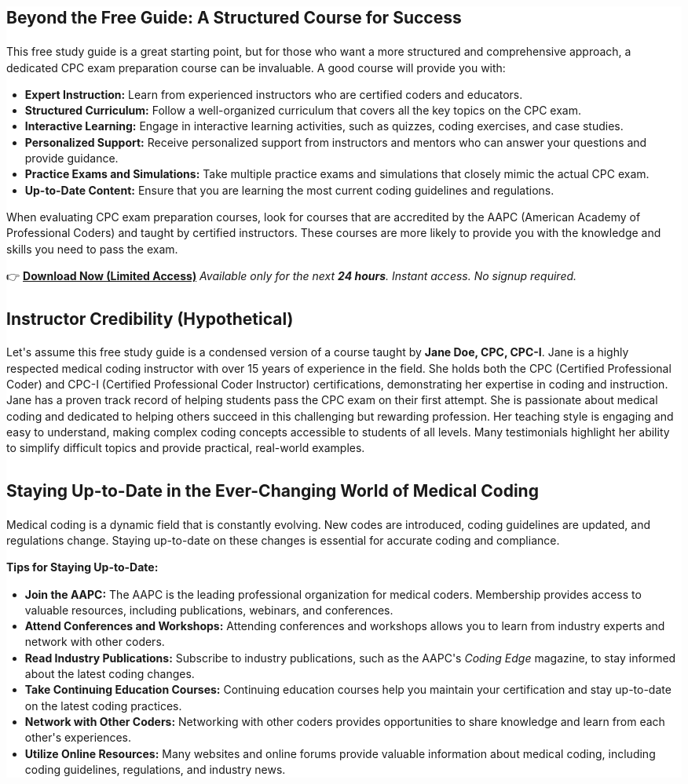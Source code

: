 ## Beyond the Free Guide: A Structured Course for Success

This free study guide is a great starting point, but for those who want a more structured and comprehensive approach, a dedicated CPC exam preparation course can be invaluable. A good course will provide you with:

*   **Expert Instruction:** Learn from experienced instructors who are certified coders and educators.
*   **Structured Curriculum:** Follow a well-organized curriculum that covers all the key topics on the CPC exam.
*   **Interactive Learning:** Engage in interactive learning activities, such as quizzes, coding exercises, and case studies.
*   **Personalized Support:** Receive personalized support from instructors and mentors who can answer your questions and provide guidance.
*   **Practice Exams and Simulations:** Take multiple practice exams and simulations that closely mimic the actual CPC exam.
*   **Up-to-Date Content:** Ensure that you are learning the most current coding guidelines and regulations.

When evaluating CPC exam preparation courses, look for courses that are accredited by the AAPC (American Academy of Professional Coders) and taught by certified instructors. These courses are more likely to provide you with the knowledge and skills you need to pass the exam.

👉 [**Download Now (Limited Access)**](https://udemywork.com/cpc-exam-study-guide)
_Available only for the next **24 hours**. Instant access. No signup required._

## Instructor Credibility (Hypothetical)

Let's assume this free study guide is a condensed version of a course taught by **Jane Doe, CPC, CPC-I**. Jane is a highly respected medical coding instructor with over 15 years of experience in the field. She holds both the CPC (Certified Professional Coder) and CPC-I (Certified Professional Coder Instructor) certifications, demonstrating her expertise in coding and instruction. Jane has a proven track record of helping students pass the CPC exam on their first attempt. She is passionate about medical coding and dedicated to helping others succeed in this challenging but rewarding profession. Her teaching style is engaging and easy to understand, making complex coding concepts accessible to students of all levels. Many testimonials highlight her ability to simplify difficult topics and provide practical, real-world examples.

## Staying Up-to-Date in the Ever-Changing World of Medical Coding

Medical coding is a dynamic field that is constantly evolving. New codes are introduced, coding guidelines are updated, and regulations change. Staying up-to-date on these changes is essential for accurate coding and compliance.

**Tips for Staying Up-to-Date:**

*   **Join the AAPC:** The AAPC is the leading professional organization for medical coders. Membership provides access to valuable resources, including publications, webinars, and conferences.
*   **Attend Conferences and Workshops:** Attending conferences and workshops allows you to learn from industry experts and network with other coders.
*   **Read Industry Publications:** Subscribe to industry publications, such as the AAPC's *Coding Edge* magazine, to stay informed about the latest coding changes.
*   **Take Continuing Education Courses:** Continuing education courses help you maintain your certification and stay up-to-date on the latest coding practices.
*   **Network with Other Coders:** Networking with other coders provides opportunities to share knowledge and learn from each other's experiences.
*   **Utilize Online Resources:** Many websites and online forums provide valuable information about medical coding, including coding guidelines, regulations, and industry news.
